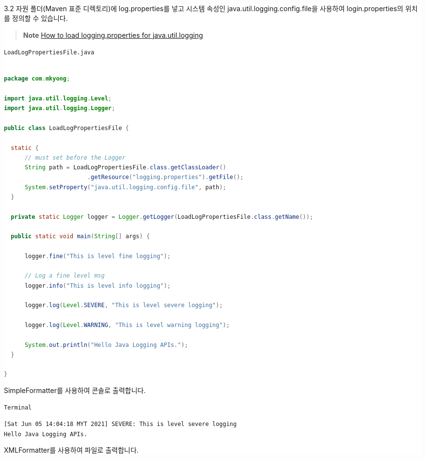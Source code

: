 3.2 자원 폴더(Maven 표준 디렉토리)에 log.properties를 넣고 시스템 속성인 java.util.logging.config.file을 사용하여 login.properties의 위치를 정의할 수 있습니다.

> **Note**
> [How to load logging.properties for java.util.logging](https://mkyong.com/logging/how-to-load-logging-properties-for-java-util-logging/)

`LoadLogPropertiesFile.java`

``` java

package com.mkyong;

import java.util.logging.Level;
import java.util.logging.Logger;

public class LoadLogPropertiesFile {

  static {
      // must set before the Logger
      String path = LoadLogPropertiesFile.class.getClassLoader()
                        .getResource("logging.properties").getFile();
      System.setProperty("java.util.logging.config.file", path);
  }

  private static Logger logger = Logger.getLogger(LoadLogPropertiesFile.class.getName());

  public static void main(String[] args) {

      logger.fine("This is level fine logging");

      // Log a fine level msg
      logger.info("This is level info logging");

      logger.log(Level.SEVERE, "This is level severe logging");

      logger.log(Level.WARNING, "This is level warning logging");

      System.out.println("Hello Java Logging APIs.");
  }

}

```

SimpleFormatter를 사용하여 콘솔로 출력합니다.

`Terminal`

``` 
[Sat Jun 05 14:04:18 MYT 2021] SEVERE: This is level severe logging
Hello Java Logging APIs.
```

XMLFormatter를 사용하여 파일로 출력합니다.
